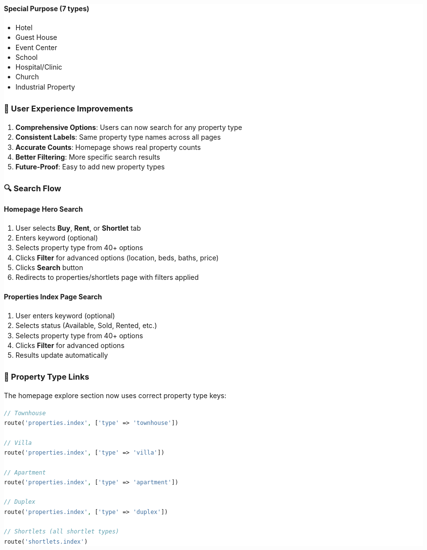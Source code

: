 #### **Special Purpose** (7 types)
- Hotel
- Guest House
- Event Center
- School
- Hospital/Clinic
- Church
- Industrial Property

### **🎨 User Experience Improvements**

1. **Comprehensive Options**: Users can now search for any property type
2. **Consistent Labels**: Same property type names across all pages
3. **Accurate Counts**: Homepage shows real property counts
4. **Better Filtering**: More specific search results
5. **Future-Proof**: Easy to add new property types

### **🔍 Search Flow**

#### **Homepage Hero Search**
1. User selects **Buy**, **Rent**, or **Shortlet** tab
2. Enters keyword (optional)
3. Selects property type from 40+ options
4. Clicks **Filter** for advanced options (location, beds, baths, price)
5. Clicks **Search** button
6. Redirects to properties/shortlets page with filters applied

#### **Properties Index Page Search**
1. User enters keyword (optional)
2. Selects status (Available, Sold, Rented, etc.)
3. Selects property type from 40+ options
4. Clicks **Filter** for advanced options
5. Results update automatically

### **🔗 Property Type Links**

The homepage explore section now uses correct property type keys:

```php
// Townhouse
route('properties.index', ['type' => 'townhouse'])

// Villa
route('properties.index', ['type' => 'villa'])

// Apartment
route('properties.index', ['type' => 'apartment'])

// Duplex
route('properties.index', ['type' => 'duplex'])

// Shortlets (all shortlet types)
route('shortlets.index')
```
